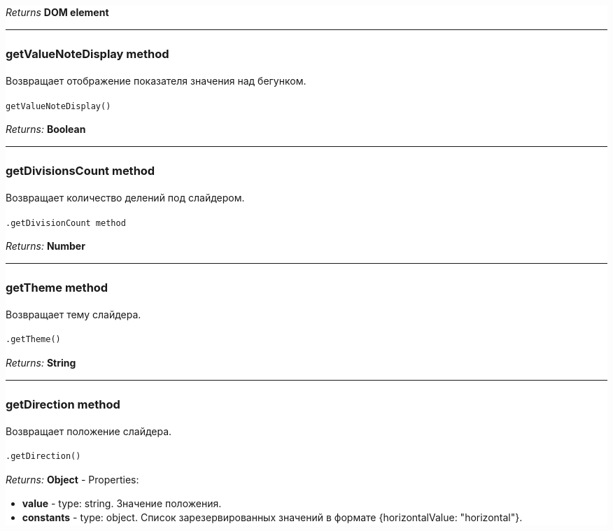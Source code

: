 *Returns*
**DOM element**

------------



### getValueNoteDisplay method
Возвращает отображение показателя значения над бегунком.

```
getValueNoteDisplay()
```

*Returns:*
**Boolean**

------------



### getDivisionsCount method
Возвращает количество делений под слайдером.

```
.getDivisionCount method
```

*Returns:*
**Number**

------------



### getTheme method
Возвращает тему слайдера.

```
.getTheme()
```

*Returns:*
**String**

------------



### getDirection method
Возвращает положение слайдера.

```
.getDirection()
```

*Returns:*
**Object** - Properties:
* **value** - type: string. Значение положения.
* **constants** - type: object. Список зарезервированных значений в формате {horizontalValue: "horizontal"}.
